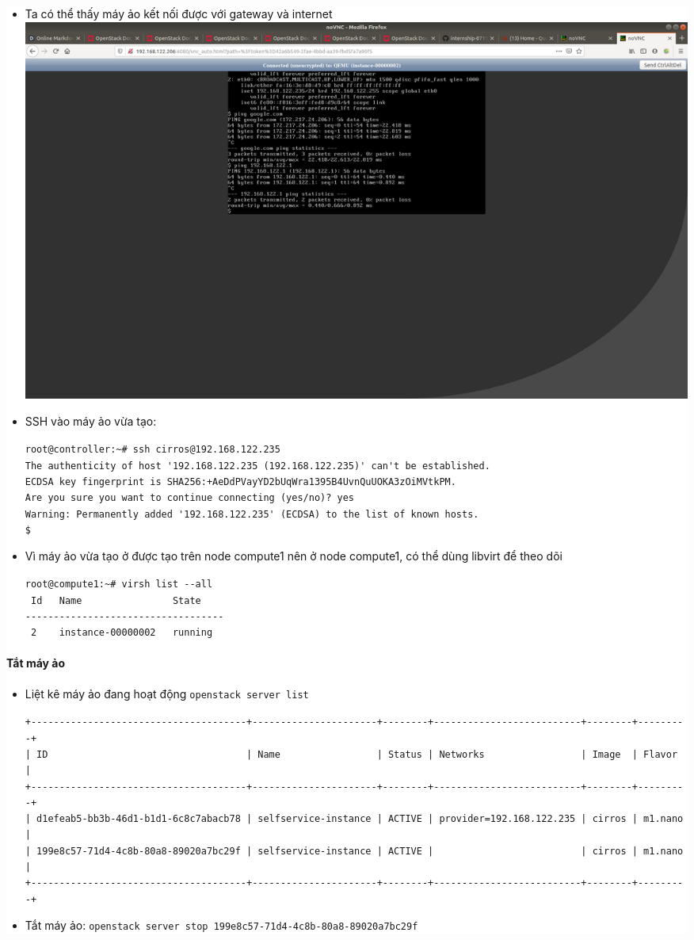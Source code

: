 *   Ta có thể thấy máy ảo kết nối được với gateway và internet 
    ![](https://raw.githubusercontent.com/bizflycloud/internship-0719/master/quanlm1999/pic/Screenshot%20from%202020-02-19%2011-42-38.png)

*   SSH vào máy ảo vừa tạo:
    ```
    root@controller:~# ssh cirros@192.168.122.235
    The authenticity of host '192.168.122.235 (192.168.122.235)' can't be established.
    ECDSA key fingerprint is SHA256:+AeDdPVayYD2bUqWra1395B4UvnQuUOKA3zOiMVtkPM.
    Are you sure you want to continue connecting (yes/no)? yes
    Warning: Permanently added '192.168.122.235' (ECDSA) to the list of known hosts.
    $ 
    ```
    
*   Vì máy ảo vừa tạo ở được tạo trên node compute1 nên ở node compute1, có thể dùng libvirt để theo dõi 
    ```
    root@compute1:~# virsh list --all
     Id   Name                State
    -----------------------------------
     2    instance-00000002   running
    ```

#### Tắt máy ảo
*   Liệt kê máy ảo đang hoạt động
    `openstack server list`
    ```
    +--------------------------------------+----------------------+--------+--------------------------+--------+---------+
    | ID                                   | Name                 | Status | Networks                 | Image  | Flavor  |
    +--------------------------------------+----------------------+--------+--------------------------+--------+---------+
    | d1efeab5-bb3b-46d1-b1d1-6c8c7abacb78 | selfservice-instance | ACTIVE | provider=192.168.122.235 | cirros | m1.nano |
    | 199e8c57-71d4-4c8b-80a8-89020a7bc29f | selfservice-instance | ACTIVE |                          | cirros | m1.nano |
    +--------------------------------------+----------------------+--------+--------------------------+--------+---------+
    ```
*   Tắt máy ảo: `openstack server stop 199e8c57-71d4-4c8b-80a8-89020a7bc29f`